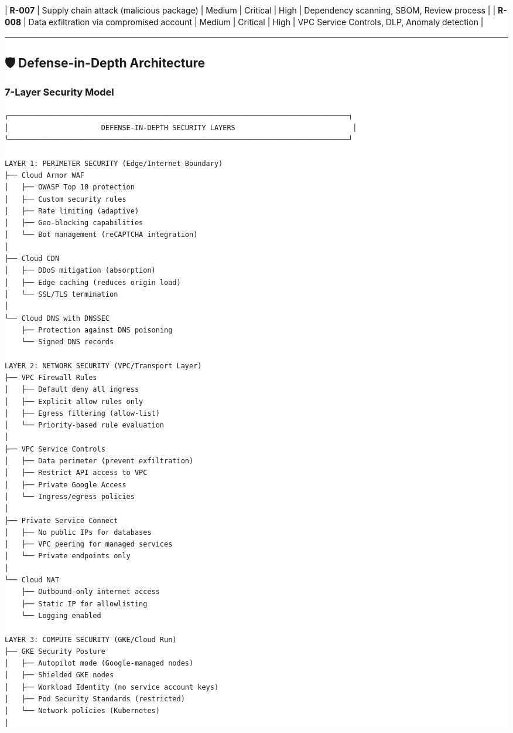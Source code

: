 | **R-007** | Supply chain attack (malicious package) | Medium | Critical | High | Dependency scanning, SBOM, Review process |
| **R-008** | Data exfiltration via compromised account | Medium | Critical | High | VPC Service Controls, DLP, Anomaly detection |

---

## 🛡️ Defense-in-Depth Architecture

### 7-Layer Security Model

```
┌─────────────────────────────────────────────────────────────────────────────────┐
│                      DEFENSE-IN-DEPTH SECURITY LAYERS                            │
└─────────────────────────────────────────────────────────────────────────────────┘

LAYER 1: PERIMETER SECURITY (Edge/Internet Boundary)
├── Cloud Armor WAF
│   ├── OWASP Top 10 protection
│   ├── Custom security rules
│   ├── Rate limiting (adaptive)
│   ├── Geo-blocking capabilities
│   └── Bot management (reCAPTCHA integration)
│
├── Cloud CDN
│   ├── DDoS mitigation (absorption)
│   ├── Edge caching (reduces origin load)
│   └── SSL/TLS termination
│
└── Cloud DNS with DNSSEC
    ├── Protection against DNS poisoning
    └── Signed DNS records

LAYER 2: NETWORK SECURITY (VPC/Transport Layer)
├── VPC Firewall Rules
│   ├── Default deny all ingress
│   ├── Explicit allow rules only
│   ├── Egress filtering (allow-list)
│   └── Priority-based rule evaluation
│
├── VPC Service Controls
│   ├── Data perimeter (prevent exfiltration)
│   ├── Restrict API access to VPC
│   ├── Private Google Access
│   └── Ingress/egress policies
│
├── Private Service Connect
│   ├── No public IPs for databases
│   ├── VPC peering for managed services
│   └── Private endpoints only
│
└── Cloud NAT
    ├── Outbound-only internet access
    ├── Static IP for allowlisting
    └── Logging enabled

LAYER 3: COMPUTE SECURITY (GKE/Cloud Run)
├── GKE Security Posture
│   ├── Autopilot mode (Google-managed nodes)
│   ├── Shielded GKE nodes
│   ├── Workload Identity (no service account keys)
│   ├── Pod Security Standards (restricted)
│   └── Network policies (Kubernetes)
│
```